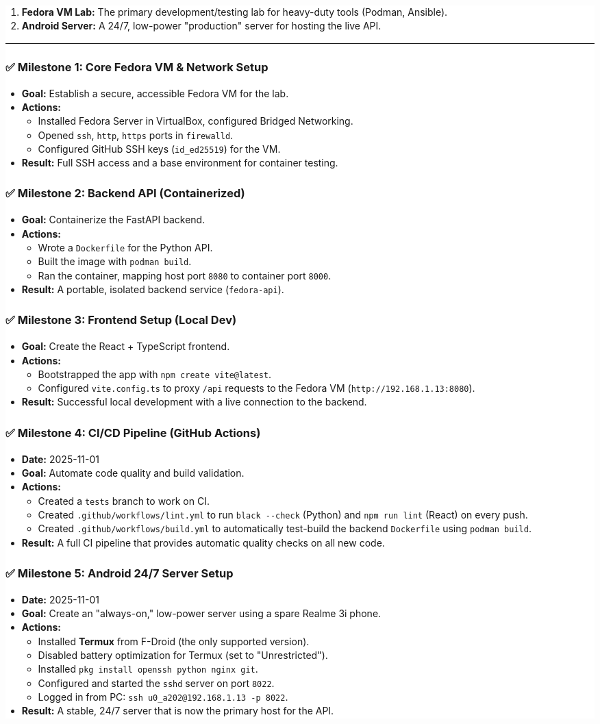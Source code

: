 1.  **Fedora VM Lab:** The primary development/testing lab for heavy-duty tools (Podman, Ansible).
2.  **Android Server:** A 24/7, low-power "production" server for hosting the live API.

---

### ✅ Milestone 1: Core Fedora VM & Network Setup
* **Goal:** Establish a secure, accessible Fedora VM for the lab.
* **Actions:**
    * Installed Fedora Server in VirtualBox, configured Bridged Networking.
    * Opened `ssh`, `http`, `https` ports in `firewalld`.
    * Configured GitHub SSH keys (`id_ed25519`) for the VM.
* **Result:** Full SSH access and a base environment for container testing.

### ✅ Milestone 2: Backend API (Containerized)
* **Goal:** Containerize the FastAPI backend.
* **Actions:**
    * Wrote a `Dockerfile` for the Python API.
    * Built the image with `podman build`.
    * Ran the container, mapping host port `8080` to container port `8000`.
* **Result:** A portable, isolated backend service (`fedora-api`).

### ✅ Milestone 3: Frontend Setup (Local Dev)
* **Goal:** Create the React + TypeScript frontend.
* **Actions:**
    * Bootstrapped the app with `npm create vite@latest`.
    * Configured `vite.config.ts` to proxy `/api` requests to the Fedora VM (`http://192.168.1.13:8080`).
* **Result:** Successful local development with a live connection to the backend.

### ✅ Milestone 4: CI/CD Pipeline (GitHub Actions)
* **Date:** 2025-11-01
* **Goal:** Automate code quality and build validation.
* **Actions:**
    * Created a `tests` branch to work on CI.
    * Created `.github/workflows/lint.yml` to run `black --check` (Python) and `npm run lint` (React) on every push.
    * Created `.github/workflows/build.yml` to automatically test-build the backend `Dockerfile` using `podman build`.
* **Result:** A full CI pipeline that provides automatic quality checks on all new code.

### ✅ Milestone 5: Android 24/7 Server Setup
* **Date:** 2025-11-01
* **Goal:** Create an "always-on," low-power server using a spare Realme 3i phone.
* **Actions:**
    * Installed **Termux** from F-Droid (the only supported version).
    * Disabled battery optimization for Termux (set to "Unrestricted").
    * Installed `pkg install openssh python nginx git`.
    * Configured and started the `sshd` server on port `8022`.
    * Logged in from PC: `ssh u0_a202@192.168.1.13 -p 8022`.
* **Result:** A stable, 24/7 server that is now the primary host for the API.

